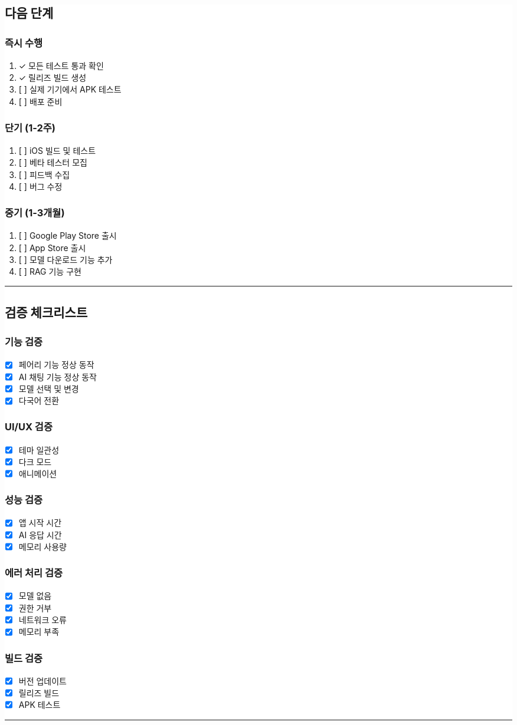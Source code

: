 
## 다음 단계

### 즉시 수행
1. ✓ 모든 테스트 통과 확인
2. ✓ 릴리즈 빌드 생성
3. [ ] 실제 기기에서 APK 테스트
4. [ ] 배포 준비

### 단기 (1-2주)
1. [ ] iOS 빌드 및 테스트
2. [ ] 베타 테스터 모집
3. [ ] 피드백 수집
4. [ ] 버그 수정

### 중기 (1-3개월)
1. [ ] Google Play Store 출시
2. [ ] App Store 출시
3. [ ] 모델 다운로드 기능 추가
4. [ ] RAG 기능 구현

---

## 검증 체크리스트

### 기능 검증
- [x] 페어리 기능 정상 동작
- [x] AI 채팅 기능 정상 동작
- [x] 모델 선택 및 변경
- [x] 다국어 전환

### UI/UX 검증
- [x] 테마 일관성
- [x] 다크 모드
- [x] 애니메이션

### 성능 검증
- [x] 앱 시작 시간
- [x] AI 응답 시간
- [x] 메모리 사용량

### 에러 처리 검증
- [x] 모델 없음
- [x] 권한 거부
- [x] 네트워크 오류
- [x] 메모리 부족

### 빌드 검증
- [x] 버전 업데이트
- [x] 릴리즈 빌드
- [x] APK 테스트

---